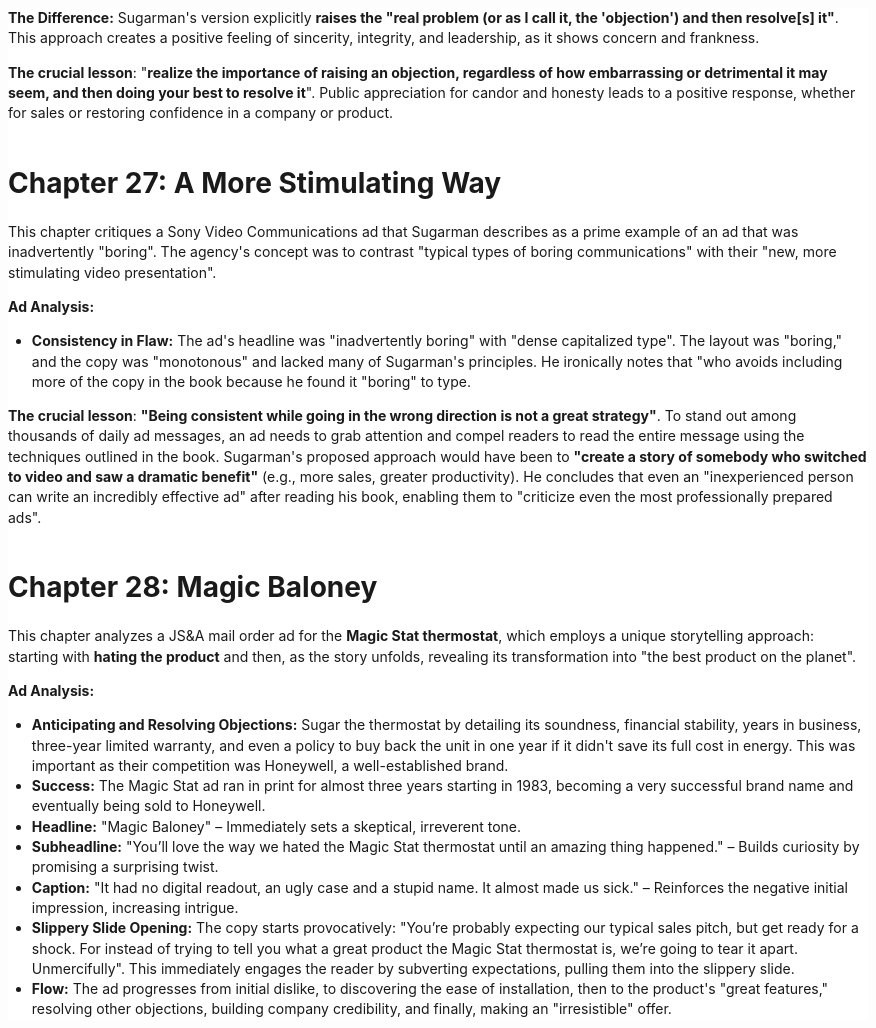 **The Difference:** Sugarman's version explicitly **raises the "real problem (or as I call it, the 'objection') and then resolve[s] it"**. This approach creates a positive feeling of sincerity, integrity, and leadership, as it shows concern and frankness.

**The crucial lesson**: "**realize the importance of raising an objection, regardless of how embarrassing or detrimental it may seem, and then doing your best to resolve it**". Public appreciation for candor and honesty leads to a positive response, whether for sales or restoring confidence in a company or product.

# Chapter 27: A More Stimulating Way
This chapter critiques a Sony Video Communications ad that Sugarman describes as a prime example of an ad that was inadvertently "boring". The agency's concept was to contrast "typical types of boring communications" with their "new, more stimulating video presentation".

**Ad Analysis:**
*   **Consistency in Flaw:** The ad's headline was "inadvertently boring" with "dense capitalized type". The layout was "boring," and the copy was "monotonous" and lacked many of Sugarman's principles. He ironically notes that "who avoids including more of the copy in the book because he found it "boring" to type.

**The crucial lesson**: **"Being consistent while going in the wrong direction is not a great strategy"**. To stand out among thousands of daily ad messages, an ad needs to grab attention and compel readers to read the entire message using the techniques outlined in the book. Sugarman's proposed approach would have been to **"create a story of somebody who switched to video and saw a dramatic benefit"** (e.g., more sales, greater productivity). He concludes that even an "inexperienced person can write an incredibly effective ad" after reading his book, enabling them to "criticize even the most professionally prepared ads".

# Chapter 28: Magic Baloney
This chapter analyzes a JS&A mail order ad for the **Magic Stat thermostat**, which employs a unique storytelling approach: starting with **hating the product** and then, as the story unfolds, revealing its transformation into "the best product on the planet".

**Ad Analysis:**
*   **Anticipating and Resolving Objections:** Sugar the thermostat by detailing its soundness, financial stability, years in business, three-year limited warranty, and even a policy to buy back the unit in one year if it didn't save its full cost in energy. This was important as their competition was Honeywell, a well-established brand.
*   **Success:** The Magic Stat ad ran in print for almost three years starting in 1983, becoming a very successful brand name and eventually being sold to Honeywell.
*   **Headline:** "Magic Baloney" – Immediately sets a skeptical, irreverent tone.
*   **Subheadline:** "You’ll love the way we hated the Magic Stat thermostat until an amazing thing happened." – Builds curiosity by promising a surprising twist.
*   **Caption:** "It had no digital readout, an ugly case and a stupid name. It almost made us sick." – Reinforces the negative initial impression, increasing intrigue.
*   **Slippery Slide Opening:** The copy starts provocatively: "You’re probably expecting our typical sales pitch, but get ready for a shock. For instead of trying to tell you what a great product the Magic Stat thermostat is, we’re going to tear it apart. Unmercifully". This immediately engages the reader by subverting expectations, pulling them into the slippery slide.
*   **Flow:** The ad progresses from initial dislike, to discovering the ease of installation, then to the product's "great features," resolving other objections, building company credibility, and finally, making an "irresistible" offer.
